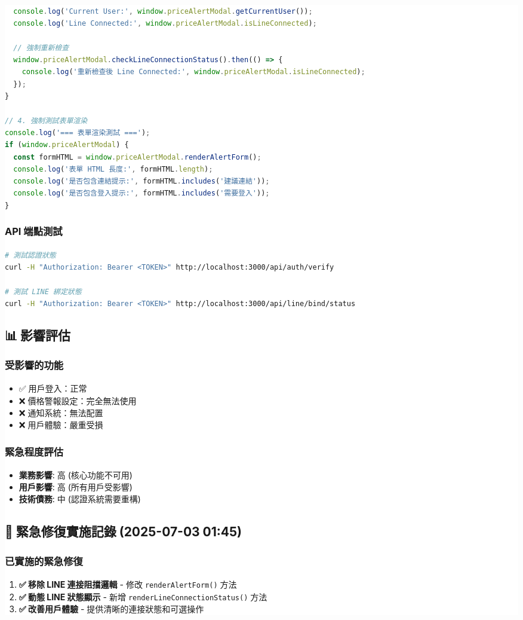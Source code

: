 ```javascript
  console.log('Current User:', window.priceAlertModal.getCurrentUser());
  console.log('Line Connected:', window.priceAlertModal.isLineConnected);
  
  // 強制重新檢查
  window.priceAlertModal.checkLineConnectionStatus().then(() => {
    console.log('重新檢查後 Line Connected:', window.priceAlertModal.isLineConnected);
  });
}

// 4. 強制測試表單渲染
console.log('=== 表單渲染測試 ===');
if (window.priceAlertModal) {
  const formHTML = window.priceAlertModal.renderAlertForm();
  console.log('表單 HTML 長度:', formHTML.length);
  console.log('是否包含連結提示:', formHTML.includes('建議連結'));
  console.log('是否包含登入提示:', formHTML.includes('需要登入'));
}
```

### API 端點測試

```bash
# 測試認證狀態
curl -H "Authorization: Bearer <TOKEN>" http://localhost:3000/api/auth/verify

# 測試 LINE 綁定狀態  
curl -H "Authorization: Bearer <TOKEN>" http://localhost:3000/api/line/bind/status
```

## 📊 影響評估

### 受影響的功能
- ✅ 用戶登入：正常
- ❌ 價格警報設定：完全無法使用
- ❌ 通知系統：無法配置
- ❌ 用戶體驗：嚴重受損

### 緊急程度評估
- **業務影響**: 高 (核心功能不可用)
- **用戶影響**: 高 (所有用戶受影響)
- **技術債務**: 中 (認證系統需要重構)

## 🚨 緊急修復實施記錄 (2025-07-03 01:45)

### 已實施的緊急修復
1. **✅ 移除 LINE 連接阻擋邏輯** - 修改 `renderAlertForm()` 方法
2. **✅ 動態 LINE 狀態顯示** - 新增 `renderLineConnectionStatus()` 方法
3. **✅ 改善用戶體驗** - 提供清晰的連接狀態和可選操作

